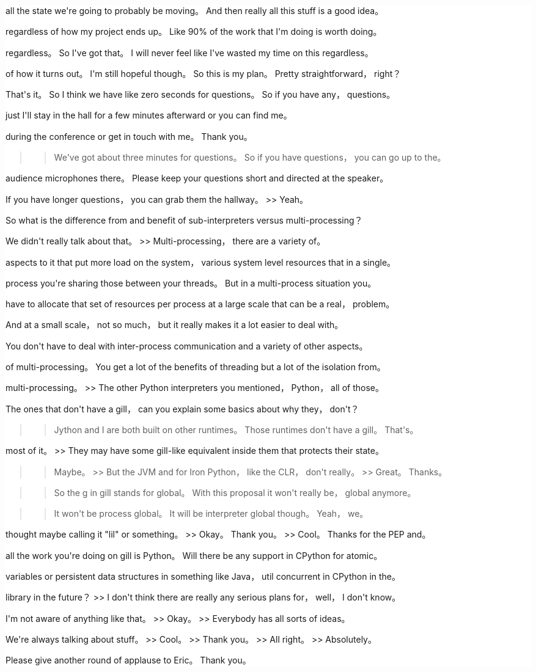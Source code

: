  all the state we're going to probably be moving。 And then really all this stuff is a good idea。

 regardless of how my project ends up。 Like 90% of the work that I'm doing is worth doing。

 regardless。 So I've got that。 I will never feel like I've wasted my time on this regardless。

 of how it turns out。 I'm still hopeful though。 So this is my plan。 Pretty straightforward， right？

 That's it。 So I think we have like zero seconds for questions。 So if you have any， questions。

 just I'll stay in the hall for a few minutes afterward or you can find me。

 during the conference or get in touch with me。 Thank you。

 >> We've got about three minutes for questions。 So if you have questions， you can go up to the。

 audience microphones there。 Please keep your questions short and directed at the speaker。

 If you have longer questions， you can grab them the hallway。 >> Yeah。

 So what is the difference from and benefit of sub-interpreters versus multi-processing？

 We didn't really talk about that。 >> Multi-processing， there are a variety of。

 aspects to it that put more load on the system， various system level resources that in a single。

 process you're sharing those between your threads。 But in a multi-process situation you。

 have to allocate that set of resources per process at a large scale that can be a real， problem。

 And at a small scale， not so much， but it really makes it a lot easier to deal with。

 You don't have to deal with inter-process communication and a variety of other aspects。

 of multi-processing。 You get a lot of the benefits of threading but a lot of the isolation from。

 multi-processing。 >> The other Python interpreters you mentioned， Python， all of those。

 The ones that don't have a gill， can you explain some basics about why they， don't？

 >> Jython and I are both built on other runtimes。 Those runtimes don't have a gill。 That's。

 most of it。 >> They may have some gill-like equivalent inside them that protects their state。

 >> Maybe。 >> But the JVM and for Iron Python， like the CLR， don't really。 >> Great。 Thanks。

 >> So the g in gill stands for global。 With this proposal it won't really be， global anymore。

 >> It won't be process global。 It will be interpreter global though。 Yeah， we。

 thought maybe calling it "lil" or something。 >> Okay。 Thank you。 >> Cool。 Thanks for the PEP and。

 all the work you're doing on gill is Python。 Will there be any support in CPython for atomic。

 variables or persistent data structures in something like Java， util concurrent in CPython in the。

 library in the future？ >> I don't think there are really any serious plans for， well， I don't know。

 I'm not aware of anything like that。 >> Okay。 >> Everybody has all sorts of ideas。

 We're always talking about stuff。 >> Cool。 >> Thank you。 >> All right。 >> Absolutely。

 Please give another round of applause to Eric。 Thank you。


